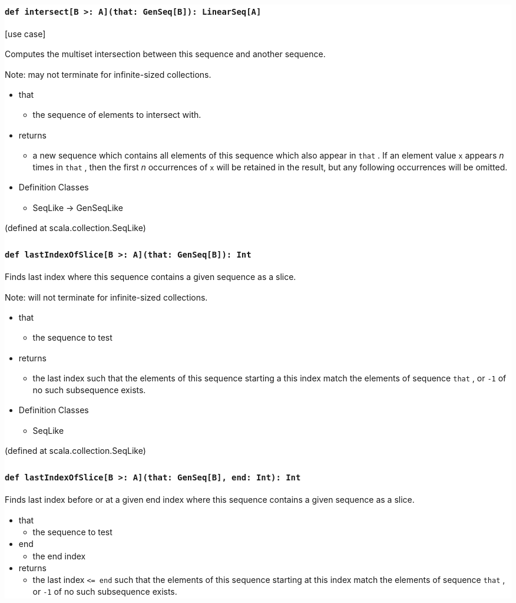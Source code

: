 
### `def intersect[B >: A](that: GenSeq[B]): LinearSeq[A]`                   ###

[use case]

Computes the multiset intersection between this sequence and another sequence.

Note: may not terminate for infinite-sized collections.

* that
  * the sequence of elements to intersect with.
* returns
  * a new sequence which contains all elements of this sequence which also
    appear in `that` . If an element value `x` appears _n_ times in `that` ,
    then the first _n_ occurrences of `x` will be retained in the result, but
    any following occurrences will be omitted.

* Definition Classes
  * SeqLike → GenSeqLike

(defined at scala.collection.SeqLike)


### `def lastIndexOfSlice[B >: A](that: GenSeq[B]): Int`                     ###

Finds last index where this sequence contains a given sequence as a slice.

Note: will not terminate for infinite-sized collections.

* that
  * the sequence to test
* returns
  * the last index such that the elements of this sequence starting a this index
    match the elements of sequence `that` , or `-1` of no such subsequence
    exists.

* Definition Classes
  * SeqLike

(defined at scala.collection.SeqLike)


### `def lastIndexOfSlice[B >: A](that: GenSeq[B], end: Int): Int`           ###

Finds last index before or at a given end index where this sequence contains a
given sequence as a slice.

* that
  * the sequence to test
* end
  * the end index
* returns
  * the last index `<= end` such that the elements of this sequence starting at
    this index match the elements of sequence `that` , or `-1` of no such
    subsequence exists.
